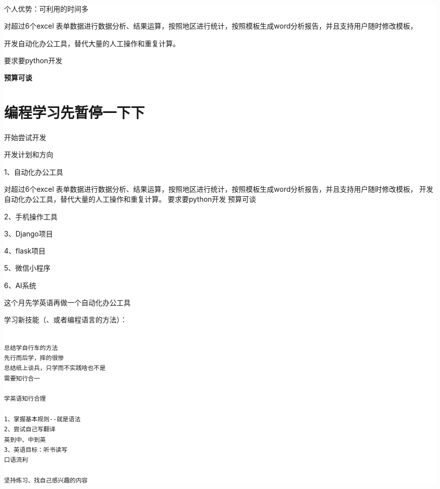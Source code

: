 



 个人优势：可利用的时间多









对超过6个excel 表单数据进行数据分析、结果运算，按照地区进行统计，按照模板生成word分析报告，并且支持用户随时修改模板，

开发自动化办公工具，替代大量的人工操作和重复计算。

要求要python开发

**预算可谈**







# 编程学习先暂停一下下

开始尝试开发

开发计划和方向









1、自动化办公工具

对超过6个excel 表单数据进行数据分析、结果运算，按照地区进行统计，按照模板生成word分析报告，并且支持用户随时修改模板，
开发自动化办公工具，替代大量的人工操作和重复计算。
要求要python开发
预算可谈

2、手机操作工具

3、Django项目

4、flask项目

5、微信小程序

6、AI系统



这个月先学英语再做一个自动化办公工具



学习新技能（、或者编程语言的方法）：

```

总结学自行车的方法
先行而后学，摔的很惨
总结纸上谈兵，只学而不实践啥也不是
需要知行合一

学英语知行合理

1、掌握基本规则--就是语法
2、尝试自己写翻译
英到中、中到英
3、英语目标：听书读写
口语流利

坚持练习、找自己感兴趣的内容
```
